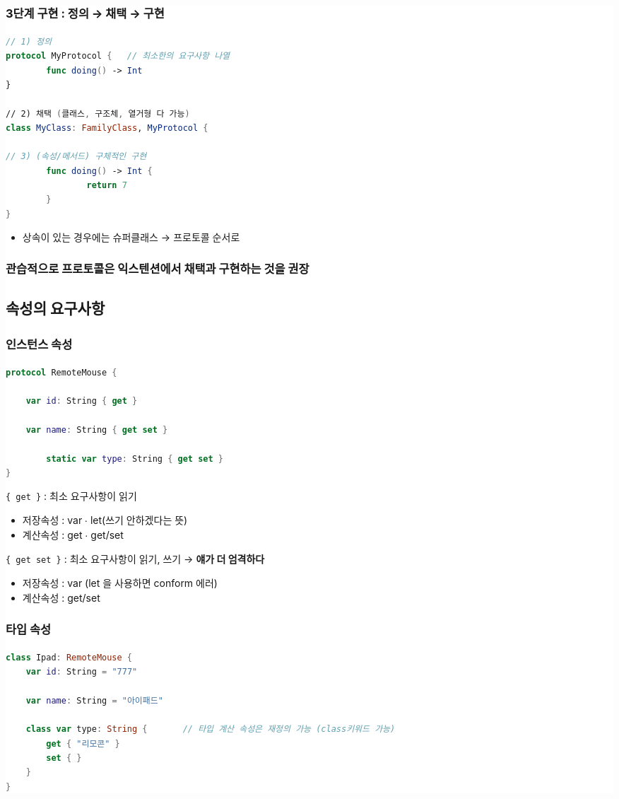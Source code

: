 ### 3단계 구현 : 정의 → 채택 → 구현

```swift
// 1) 정의
protocol MyProtocol {   // 최소한의 요구사항 나열
        func doing() -> Int
}

// 2) 채택 (클래스, 구조체, 열거형 다 가능)
class MyClass: FamilyClass, MyProtocol { 

// 3) (속성/메서드) 구체적인 구현
        func doing() -> Int {
                return 7
        }
}
```

- 상속이 있는 경우에는 슈퍼클래스 → 프로토콜 순서로

### 관습적으로 프로토콜은 익스텐션에서 채택과 구현하는 것을 권장

## 속성의 요구사항

### 인스턴스 속성

```swift
protocol RemoteMouse {
    
    var id: String { get }         
    
    var name: String { get set }       
        
        static var type: String { get set }
}
```

`{ get }` : 최소 요구사항이 읽기

- 저장속성 : var ∙ let(쓰기 안하겠다는 뜻)
- 계산속성 : get ∙ get/set

`{ get set }` : 최소 요구사항이 읽기, 쓰기 → **얘가 더 엄격하다**

- 저장속성 : var (let 을 사용하면 conform 에러)
- 계산속성 : get/set

### 타입 속성

```swift
class Ipad: RemoteMouse {
    var id: String = "777"
    
    var name: String = "아이패드"
    
    class var type: String {       // 타입 계산 속성은 재정의 가능 (class키워드 가능)
        get { "리모콘" }
        set { }
    }
}
```
